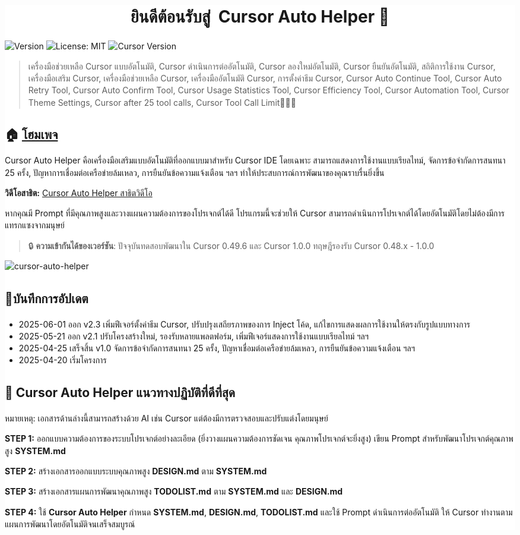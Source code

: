 <h1 align="center">ยินดีต้อนรับสู่&nbsp;&nbsp;Cursor Auto Helper 👋</h1>
<p>
  <img alt="Version" src="https://img.shields.io/badge/version-2.3.0-blue.svg?cacheSeconds=2592000" />
  <img alt="License: MIT" src="https://img.shields.io/badge/License-MIT-yellow.svg" />
  <img alt="Cursor Version" src="https://img.shields.io/badge/Cursor-0.48.x%20%E8%87%B3%201.0.0-blue.svg" />
</p>

> เครื่องมือช่วยเหลือ Cursor แบบอัตโนมัติ, Cursor ดำเนินการต่ออัตโนมัติ, Cursor ลองใหม่อัตโนมัติ, Cursor ยืนยันอัตโนมัติ, สถิติการใช้งาน Cursor, เครื่องมือเสริม Cursor, เครื่องมือช่วยเหลือ Cursor, เครื่องมืออัตโนมัติ Cursor, การตั้งค่าธีม Cursor, Cursor Auto Continue Tool, Cursor Auto Retry Tool, Cursor Auto Confirm Tool, Cursor Usage Statistics Tool, Cursor Efficiency Tool, Cursor Automation Tool, Cursor Theme Settings, Cursor after 25 tool calls, Cursor Tool Call Limit🔧🤖🚀
> 

## 🏠 [โฮมเพจ](https://github.com/pen9un/cursor-auto-helper)

Cursor Auto Helper คือเครื่องมือเสริมแบบอัตโนมัติที่ออกแบบมาสำหรับ Cursor IDE โดยเฉพาะ สามารถแสดงการใช้งานแบบเรียลไทม์, จัดการข้อจำกัดการสนทนา 25 ครั้ง, ปัญหาการเชื่อมต่อเครือข่ายล้มเหลว, การยืนยันข้อความแจ้งเตือน ฯลฯ ทำให้ประสบการณ์การพัฒนาของคุณราบรื่นยิ่งขึ้น

**วิดีโอสาธิต:** [Cursor Auto Helper สาธิตวิดีโอ](https://www.bilibili.com/video/BV1cajKzCEzv/)

หากคุณมี Prompt ที่มีคุณภาพสูงและวางแผนความต้องการของโปรเจกต์ได้ดี โปรแกรมนี้จะช่วยให้ Cursor สามารถดำเนินการโปรเจกต์ได้โดยอัตโนมัติโดยไม่ต้องมีการแทรกแซงจากมนุษย์

> 🔒 **ความเข้ากันได้ของเวอร์ชัน**: ปัจจุบันทดสอบพัฒนาใน Cursor 0.49.6 และ Cursor 1.0.0 ทฤษฎีรองรับ Cursor 0.48.x - 1.0.0

<img src="https://raw.githubusercontent.com/pen9un/cursor-auto-helper/master/./resource/image/cursor-auto-helper.png" alt="cursor-auto-helper" />

## 📖บันทึกการอัปเดต

- 2025-06-01 ออก v2.3 เพิ่มฟีเจอร์ตั้งค่าธีม Cursor, ปรับปรุงเสถียรภาพของการ Inject โค้ด, แก้ไขการแสดงผลการใช้งานให้ตรงกับรูปแบบทางการ
- 2025-05-21 ออก v2.1 ปรับโครงสร้างใหม่, รองรับหลายแพลตฟอร์ม, เพิ่มฟีเจอร์แสดงการใช้งานแบบเรียลไทม์ ฯลฯ
- 2025-04-25 เสร็จสิ้น v1.0 จัดการข้อจำกัดการสนทนา 25 ครั้ง, ปัญหาเชื่อมต่อเครือข่ายล้มเหลว, การยืนยันข้อความแจ้งเตือน ฯลฯ
- 2025-04-20 เริ่มโครงการ

## 🌟 Cursor Auto Helper แนวทางปฏิบัติที่ดีที่สุด

หมายเหตุ: เอกสารด้านล่างนี้สามารถสร้างด้วย AI เช่น Cursor แต่ต้องมีการตรวจสอบและปรับแต่งโดยมนุษย์

**STEP 1:** ออกแบบความต้องการของระบบโปรเจกต์อย่างละเอียด (ยิ่งวางแผนความต้องการชัดเจน คุณภาพโปรเจกต์จะยิ่งสูง) เขียน Prompt สำหรับพัฒนาโปรเจกต์คุณภาพสูง **SYSTEM.md**

**STEP 2:** สร้างเอกสารออกแบบระบบคุณภาพสูง **DESIGN.md** ตาม **SYSTEM.md**

**STEP 3:** สร้างเอกสารแผนการพัฒนาคุณภาพสูง **TODOLIST.md** ตาม **SYSTEM.md** และ **DESIGN.md**

**STEP 4:** ใช้ **Cursor Auto Helper** กำหนด **SYSTEM.md**, **DESIGN.md**, **TODOLIST.md** และใช้ Prompt ดำเนินการต่ออัตโนมัติ ให้ Cursor ทำงานตามแผนการพัฒนาโดยอัตโนมัติจนเสร็จสมบูรณ์
